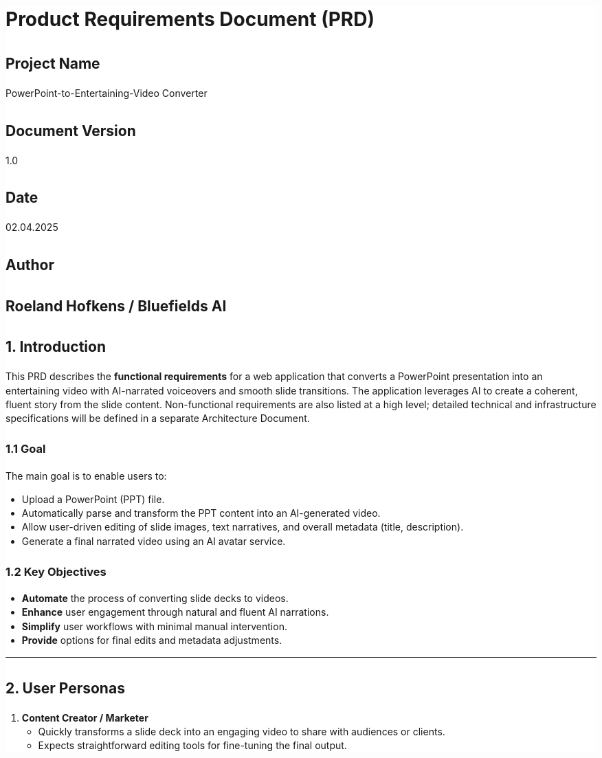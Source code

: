# Product Requirements Document (PRD)

## Project Name
PowerPoint-to-Entertaining-Video Converter

## Document Version
1.0

## Date
02.04.2025

## Author
Roeland Hofkens / Bluefields AI
---

## 1. Introduction

This PRD describes the **functional requirements** for a web application that converts a PowerPoint presentation into an entertaining video with AI-narrated voiceovers and smooth slide transitions. The application leverages AI to create a coherent, fluent story from the slide content. Non-functional requirements are also listed at a high level; detailed technical and infrastructure specifications will be defined in a separate Architecture Document.

### 1.1 Goal

The main goal is to enable users to:
- Upload a PowerPoint (PPT) file.
- Automatically parse and transform the PPT content into an AI-generated video.
- Allow user-driven editing of slide images, text narratives, and overall metadata (title, description).
- Generate a final narrated video using an AI avatar service.

### 1.2 Key Objectives

- **Automate** the process of converting slide decks to videos.
- **Enhance** user engagement through natural and fluent AI narrations.
- **Simplify** user workflows with minimal manual intervention.
- **Provide** options for final edits and metadata adjustments.

---

## 2. User Personas

1. **Content Creator / Marketer**
   - Quickly transforms a slide deck into an engaging video to share with audiences or clients.
   - Expects straightforward editing tools for fine-tuning the final output.
